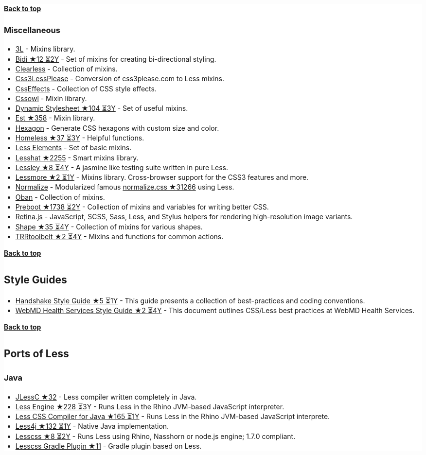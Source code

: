 **[Back to top](#contents)**

### Miscellaneous

- [3L](http://mateuszkocz.github.io/3l/) - Mixins library.
- [Bidi ★12 ⏳2Y](https://github.com/danielkatz/less-bidi) - Set of mixins for creating bi-directional styling.
- [Clearless](http://clearleft.github.io/clearless/) - 	Collection of mixins.
- [Css3LessPlease](http://chrsr.com/css3lessplease/) - Conversion of css3please.com to Less mixins.
- [CssEffects](http://adodson.com/css-effects/) - 	Collection of CSS style effects.
- [Cssowl](http://cssowl.owl-stars.com/) - Mixin library.
- [Dynamic Stylesheet ★104 ⏳3Y](https://github.com/mrkrupski/LESS-Dynamic-Stylesheet) - Set of useful mixins.
- [Est ★358](https://github.com/ecomfe/est) - 	Mixin library.
- [Hexagon](http://db0company.github.io/css-hexagon/) - Generate CSS hexagons with custom size and color.
- [Homeless ★37 ⏳3Y](https://github.com/pixelass/homeless) - Helpful functions.
- [Less Elements](http://lesselements.com/) - Set of basic mixins.
- [Lesshat ★2255](https://github.com/madebysource/lesshat) - Smart mixins library.
- [Lessley ★8 ⏳4Y](https://github.com/pixelass/lessley) - 	A jasmine like testing suite written in pure Less.
- [Lessmore ★2 ⏳1Y](https://github.com/belyan/lessmore) - 	Mixins library. Cross-browser support for the CSS3 features and more.
- [Normalize](https://github.com/segundofdez/normalize.less) - 	Modularized famous [normalize.css ★31266](https://github.com/necolas/normalize.css) using Less.
- [Oban](http://oban.io/) - 	Collection of mixins.
- [Preboot ★1738 ⏳2Y](https://github.com/mdo/preboot) - Collection of mixins and variables for writing better CSS.
- [Retina.js](https://github.com/imulus/retinajs) - JavaScript, SCSS, Sass, Less, and Stylus helpers for rendering high-resolution image variants.
- [Shape ★35 ⏳4Y](https://github.com/fahad19/shape.less) - Collection of mixins for various shapes.
- [TRRtoolbelt ★2 ⏳4Y](https://github.com/therebelrobot/tRRtoolbelt.less) - Mixins and functions for common actions.

**[Back to top](#contents)**

## Style Guides

- [Handshake Style Guide ★5 ⏳1Y](https://github.com/handshake/less-style-guide) - This guide presents a collection of best-practices and coding conventions.
- [WebMD Health Services Style Guide ★2 ⏳4Y](https://github.com/bitmap/less-styleguide) - This document outlines CSS/Less best practices at WebMD Health Services.

**[Back to top](#contents)**

## Ports of Less

### Java

- [JLessC ★32](https://github.com/i-net-software/jlessc) - Less compiler written completely in Java.
- [Less Engine ★228 ⏳3Y](https://github.com/Asual/lesscss-engine) - Runs Less in the Rhino JVM-based JavaScript interpreter.
- [Less CSS Compiler for Java ★165 ⏳1Y](https://github.com/marceloverdijk/lesscss-java) - Runs Less in the Rhino JVM-based JavaScript interprete.
- [Less4j ★132 ⏳1Y](https://github.com/SomMeri/less4j) - Native Java implementation.
- [Lesscss ★8 ⏳2Y](https://github.com/houbie/lesscss) - Runs Less using Rhino, Nasshorn or node.js engine; 1.7.0 compliant.
- [Lesscss Gradle Plugin ★11](https://github.com/houbie/lesscss-gradle-plugin) - Gradle plugin based on Less.
